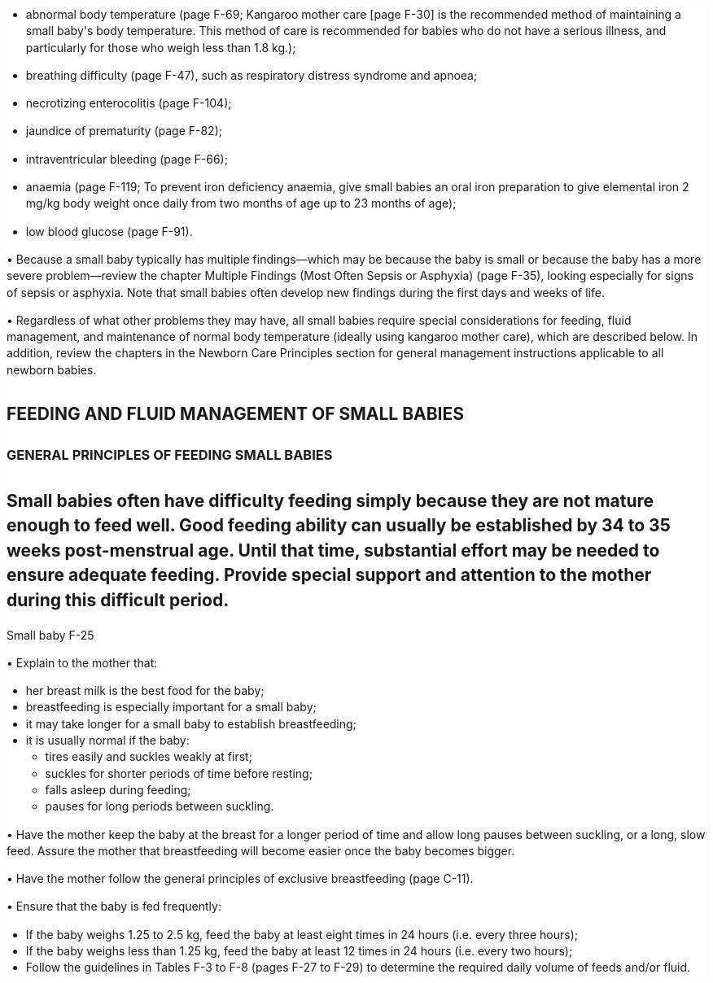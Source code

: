 - abnormal body temperature (page F-69; Kangaroo mother care [page F-30] is the recommended method of maintaining a small baby's body temperature. This method of care is recommended for babies who do not have a serious illness, and particularly for those who weigh less than 1.8 kg.);

- breathing difficulty (page F-47), such as respiratory distress syndrome and apnoea;

- necrotizing enterocolitis (page F-104);

- jaundice of prematurity (page F-82);

- intraventricular bleeding (page F-66);

- anaemia (page F-119; To prevent iron deficiency anaemia, give small babies an oral iron preparation to give elemental iron 2 mg/kg body weight once daily from two months of age up to 23 months of age);

- low blood glucose (page F-91).

• Because a small baby typically has multiple findings—which may be because the baby is small or because the baby has a more severe problem—review the chapter Multiple Findings (Most Often Sepsis or Asphyxia) (page F-35), looking especially for signs of sepsis or asphyxia. Note that small babies often develop new findings during the first days and weeks of life.

• Regardless of what other problems they may have, all small babies require special considerations for feeding, fluid management, and maintenance of normal body temperature (ideally using kangaroo mother care), which are described below. In addition, review the chapters in the Newborn Care Principles section for general management instructions applicable to all newborn babies.

## FEEDING AND FLUID MANAGEMENT OF SMALL BABIES

### GENERAL PRINCIPLES OF FEEDING SMALL BABIES

Small babies often have difficulty feeding simply because they are not mature enough to feed well. Good feeding ability can usually be established by 34 to 35 weeks post-menstrual age. Until that time, substantial effort may be needed to ensure adequate feeding. Provide special support and attention to the mother during this difficult period.
---
Small baby F-25

• Explain to the mother that:
  - her breast milk is the best food for the baby;
  - breastfeeding is especially important for a small baby;
  - it may take longer for a small baby to establish breastfeeding;
  - it is usually normal if the baby:
    - tires easily and suckles weakly at first;
    - suckles for shorter periods of time before resting;
    - falls asleep during feeding;
    - pauses for long periods between suckling.

• Have the mother keep the baby at the breast for a longer period of time and allow long pauses between suckling, or a long, slow feed. Assure the mother that breastfeeding will become easier once the baby becomes bigger.

• Have the mother follow the general principles of exclusive breastfeeding (page C-11).

• Ensure that the baby is fed frequently:
  - If the baby weighs 1.25 to 2.5 kg, feed the baby at least eight times in 24 hours (i.e. every three hours);
  - If the baby weighs less than 1.25 kg, feed the baby at least 12 times in 24 hours (i.e. every two hours);
  - Follow the guidelines in Tables F-3 to F-8 (pages F-27 to F-29) to determine the required daily volume of feeds and/or fluid.
